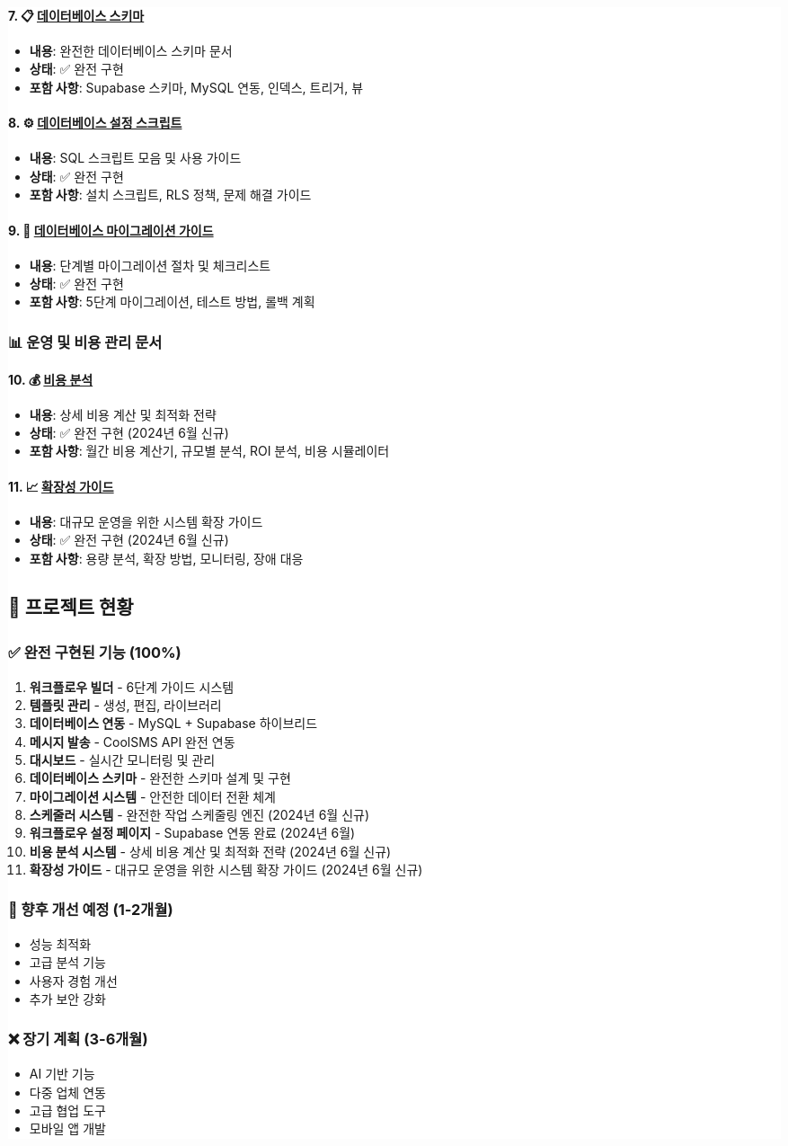 #### 7. 📋 [데이터베이스 스키마](./Database_Schema.md)
- **내용**: 완전한 데이터베이스 스키마 문서
- **상태**: ✅ 완전 구현
- **포함 사항**: Supabase 스키마, MySQL 연동, 인덱스, 트리거, 뷰

#### 8. ⚙️ [데이터베이스 설정 스크립트](./Database_Setup_Scripts.md)
- **내용**: SQL 스크립트 모음 및 사용 가이드
- **상태**: ✅ 완전 구현
- **포함 사항**: 설치 스크립트, RLS 정책, 문제 해결 가이드

#### 9. 🔄 [데이터베이스 마이그레이션 가이드](./Database_Migration_Guide.md)
- **내용**: 단계별 마이그레이션 절차 및 체크리스트
- **상태**: ✅ 완전 구현
- **포함 사항**: 5단계 마이그레이션, 테스트 방법, 롤백 계획

### 📊 운영 및 비용 관리 문서

#### 10. 💰 [비용 분석](./COST_ANALYSIS.md)
- **내용**: 상세 비용 계산 및 최적화 전략
- **상태**: ✅ 완전 구현 (2024년 6월 신규)
- **포함 사항**: 월간 비용 계산기, 규모별 분석, ROI 분석, 비용 시뮬레이터

#### 11. 📈 [확장성 가이드](./SCALING_GUIDE.md)
- **내용**: 대규모 운영을 위한 시스템 확장 가이드
- **상태**: ✅ 완전 구현 (2024년 6월 신규)
- **포함 사항**: 용량 분석, 확장 방법, 모니터링, 장애 대응

## 🎯 프로젝트 현황

### ✅ 완전 구현된 기능 (100%)
1. **워크플로우 빌더** - 6단계 가이드 시스템
2. **템플릿 관리** - 생성, 편집, 라이브러리
3. **데이터베이스 연동** - MySQL + Supabase 하이브리드
4. **메시지 발송** - CoolSMS API 완전 연동
5. **대시보드** - 실시간 모니터링 및 관리
6. **데이터베이스 스키마** - 완전한 스키마 설계 및 구현
7. **마이그레이션 시스템** - 안전한 데이터 전환 체계
8. **스케줄러 시스템** - 완전한 작업 스케줄링 엔진 (2024년 6월 신규)
9. **워크플로우 설정 페이지** - Supabase 연동 완료 (2024년 6월)
10. **비용 분석 시스템** - 상세 비용 계산 및 최적화 전략 (2024년 6월 신규)
11. **확장성 가이드** - 대규모 운영을 위한 시스템 확장 가이드 (2024년 6월 신규)

### 🔄 향후 개선 예정 (1-2개월)
- 성능 최적화
- 고급 분석 기능
- 사용자 경험 개선
- 추가 보안 강화

### ❌ 장기 계획 (3-6개월)
- AI 기반 기능
- 다중 업체 연동
- 고급 협업 도구
- 모바일 앱 개발
